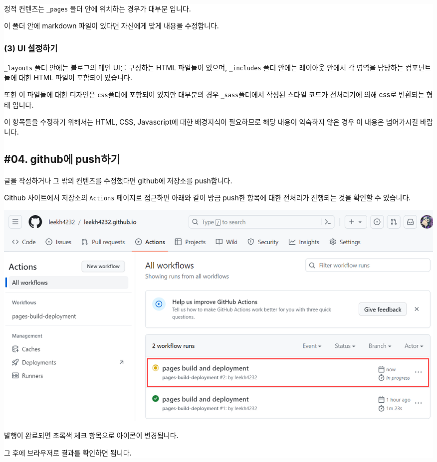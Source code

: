 정적 컨텐츠는 `_pages` 폴더 안에 위치하는 경우가 대부분 입니다.

이 폴더 안에 markdown 파일이 있다면 자신에게 맞게 내용을 수정합니다.

### (3) UI 설정하기

`_layouts` 폴더 안에는 블로그의 메인 UI를 구성하는 HTML 파일들이 있으며, `_includes` 폴더 안에는 레이아웃 안에서 각 영역을 담당하는 컴포넌트들에 대한 HTML 파일이 포함되어 있습니다.

또한 이 파일들에 대한 디자인은 `css`폴더에 포함되어 있지만 대부분의 경우 `_sass`폴더에서 작성된 스타일 코드가 전처리기에 의해 css로 변환되는 형태 입니다.

이 항목들을 수정하기 위해서는 HTML, CSS, Javascript에 대한 배경지식이 필요하므로 해당 내용이 익숙하지 않은 경우 이 내용은 넘어가시길 바랍니다.

## #04. github에 push하기

글을 작성하거나 그 밖의 컨텐츠를 수정했다면 github에 저장소를 push합니다.

Github 사이트에서 저장소의 `Actions` 페이지로 접근하면 아래와 같이 방금 push한 항목에 대한 전처리가 진행되는 것을 확인할 수 있습니다.

![img](/images/posts/2024/0223/github-page-07.png)

발행이 완료되면 초록색 체크 항목으로 아이콘이 변경됩니다.

그 후에 브라우저로 결과를 확인하면 됩니다.
